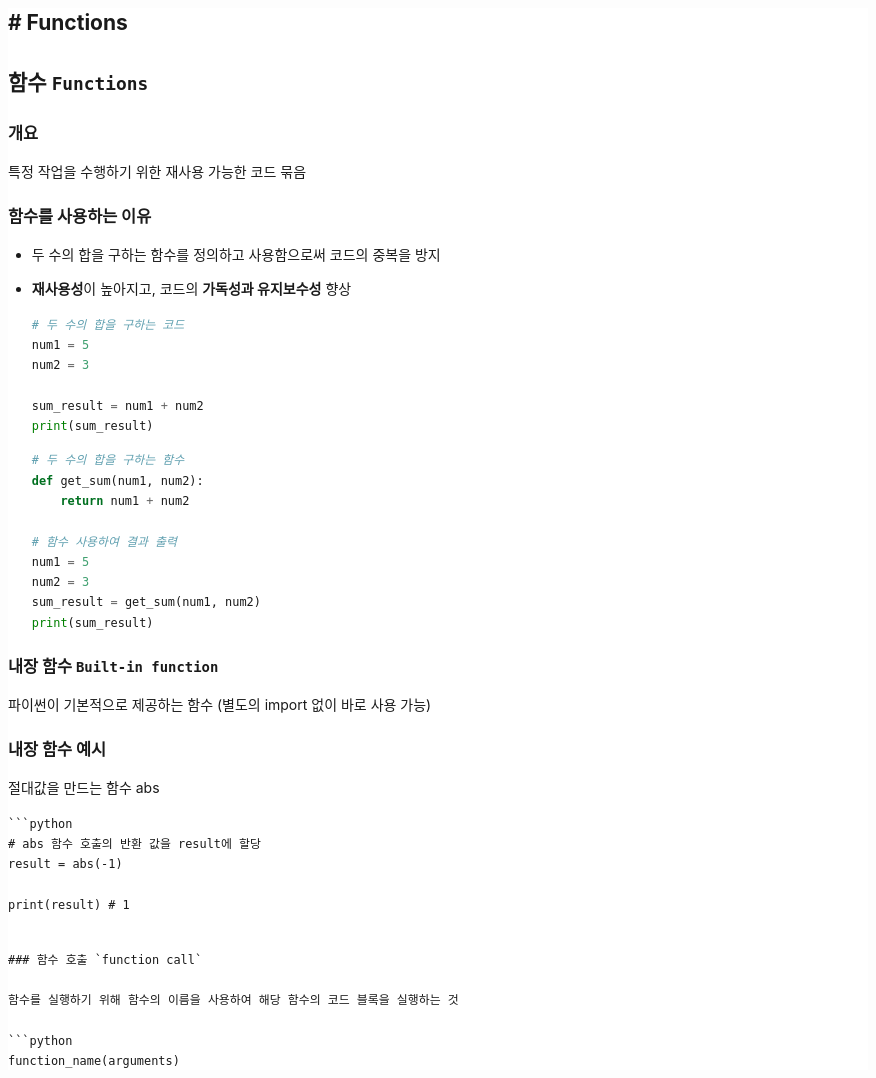 ## # Functions

## 함수 `Functions`

### 개요

특정 작업을 수행하기 위한 재사용 가능한 코드 묶음

### 함수를 사용하는 이유

- 두 수의 합을 구하는 함수를 정의하고 사용함으로써 코드의 중복을 방지
- **재사용성**이 높아지고, 코드의 **가독성과 유지보수성** 향상
    
    ```python
    # 두 수의 합을 구하는 코드
    num1 = 5
    num2 = 3
    
    sum_result = num1 + num2
    print(sum_result)
    ```
    
    ```python
    # 두 수의 합을 구하는 함수
    def get_sum(num1, num2):
        return num1 + num2
    
    # 함수 사용하여 결과 출력
    num1 = 5
    num2 = 3
    sum_result = get_sum(num1, num2)
    print(sum_result)
    ```
    

### 내장 함수 `Built-in function`

파이썬이 기본적으로 제공하는 함수
(별도의 import 없이 바로 사용 가능)

### 내장 함수 예시

절대값을 만드는 함수 abs

```
```python
# abs 함수 호출의 반환 값을 result에 할당
result = abs(-1)

print(result) # 1
```
```

### 함수 호출 `function call`

함수를 실행하기 위해 함수의 이름을 사용하여 해당 함수의 코드 블록을 실행하는 것

```python
function_name(arguments)
```
